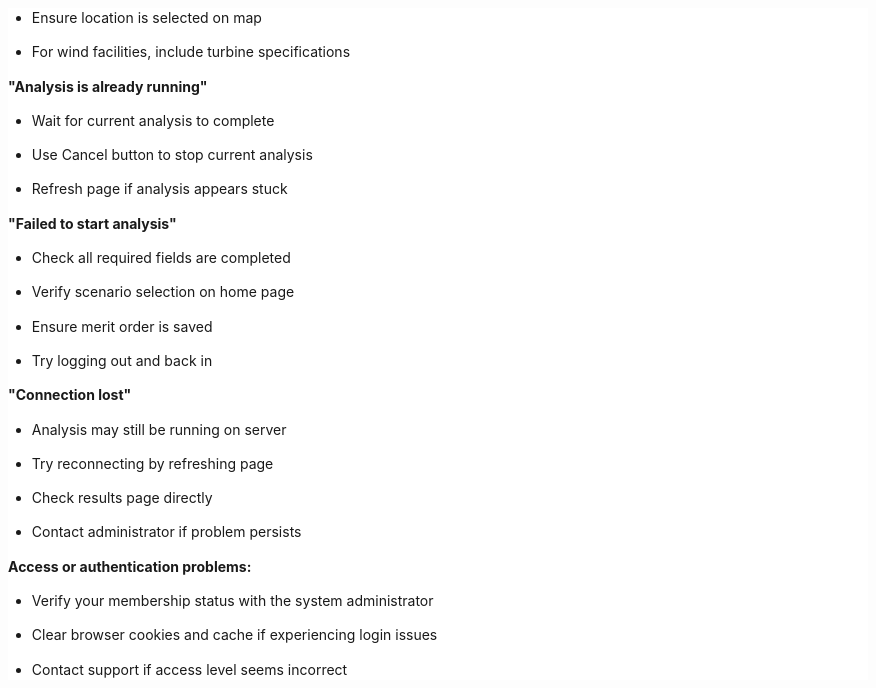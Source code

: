 - Ensure location is selected on map



- For wind facilities, include turbine specifications



**"Analysis is already running"**



- Wait for current analysis to complete



- Use Cancel button to stop current analysis



- Refresh page if analysis appears stuck



**"Failed to start analysis"**



- Check all required fields are completed



- Verify scenario selection on home page



- Ensure merit order is saved



- Try logging out and back in



**"Connection lost"**



- Analysis may still be running on server



- Try reconnecting by refreshing page



- Check results page directly



- Contact administrator if problem persists



**Access or authentication problems:**



- Verify your membership status with the system administrator



- Clear browser cookies and cache if experiencing login issues



- Contact support if access level seems incorrect
